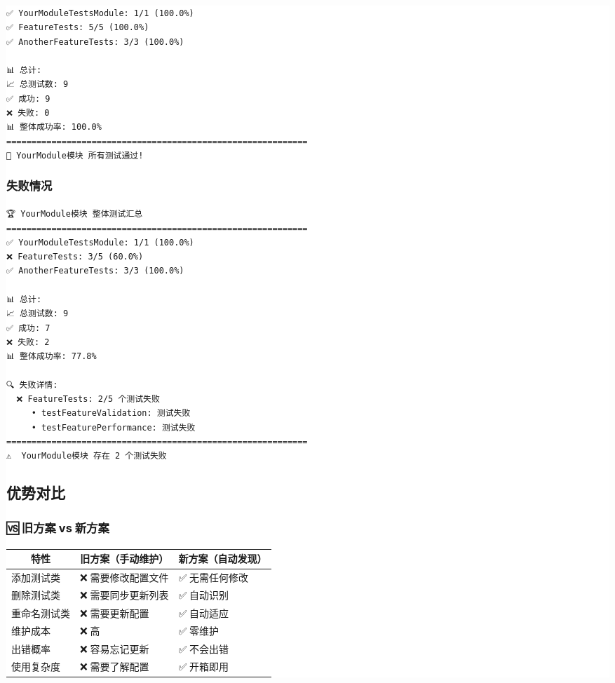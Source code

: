 ```
✅ YourModuleTestsModule: 1/1 (100.0%)
✅ FeatureTests: 5/5 (100.0%)
✅ AnotherFeatureTests: 3/3 (100.0%)

📊 总计:
📈 总测试数: 9
✅ 成功: 9
❌ 失败: 0
📊 整体成功率: 100.0%
============================================================
🎉 YourModule模块 所有测试通过!
```

### 失败情况
```
🏆 YourModule模块 整体测试汇总
============================================================
✅ YourModuleTestsModule: 1/1 (100.0%)
❌ FeatureTests: 3/5 (60.0%)
✅ AnotherFeatureTests: 3/3 (100.0%)

📊 总计:
📈 总测试数: 9
✅ 成功: 7
❌ 失败: 2
📊 整体成功率: 77.8%

🔍 失败详情:
  ❌ FeatureTests: 2/5 个测试失败
     • testFeatureValidation: 测试失败
     • testFeaturePerformance: 测试失败
============================================================
⚠️  YourModule模块 存在 2 个测试失败
```

## 优势对比

### 🆚 旧方案 vs 新方案

| 特性 | 旧方案（手动维护） | 新方案（自动发现） |
|------|-------------------|-------------------|
| 添加测试类 | ❌ 需要修改配置文件 | ✅ 无需任何修改 |
| 删除测试类 | ❌ 需要同步更新列表 | ✅ 自动识别 |
| 重命名测试类 | ❌ 需要更新配置 | ✅ 自动适应 |
| 维护成本 | ❌ 高 | ✅ 零维护 |
| 出错概率 | ❌ 容易忘记更新 | ✅ 不会出错 |
| 使用复杂度 | ❌ 需要了解配置 | ✅ 开箱即用 |
